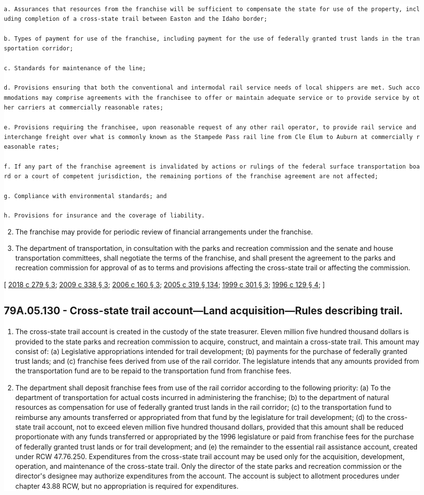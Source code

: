     a. Assurances that resources from the franchise will be sufficient to compensate the state for use of the property, including completion of a cross-state trail between Easton and the Idaho border;

    b. Types of payment for use of the franchise, including payment for the use of federally granted trust lands in the transportation corridor;

    c. Standards for maintenance of the line;

    d. Provisions ensuring that both the conventional and intermodal rail service needs of local shippers are met. Such accommodations may comprise agreements with the franchisee to offer or maintain adequate service or to provide service by other carriers at commercially reasonable rates;

    e. Provisions requiring the franchisee, upon reasonable request of any other rail operator, to provide rail service and interchange freight over what is commonly known as the Stampede Pass rail line from Cle Elum to Auburn at commercially reasonable rates;

    f. If any part of the franchise agreement is invalidated by actions or rulings of the federal surface transportation board or a court of competent jurisdiction, the remaining portions of the franchise agreement are not affected;

    g. Compliance with environmental standards; and

    h. Provisions for insurance and the coverage of liability.

2. The franchise may provide for periodic review of financial arrangements under the franchise.

3. The department of transportation, in consultation with the parks and recreation commission and the senate and house transportation committees, shall negotiate the terms of the franchise, and shall present the agreement to the parks and recreation commission for approval of as to terms and provisions affecting the cross-state trail or affecting the commission.

\[ [2018 c 279 § 3](http://lawfilesext.leg.wa.gov/biennium/2017-18/Pdf/Bills/Session%20Laws/Senate/6363.SL.pdf?cite=2018%20c%20279%20§%203); [2009 c 338 § 3](http://lawfilesext.leg.wa.gov/biennium/2009-10/Pdf/Bills/Session%20Laws/House/1717.SL.pdf?cite=2009%20c%20338%20§%203); [2006 c 160 § 3](http://lawfilesext.leg.wa.gov/biennium/2005-06/Pdf/Bills/Session%20Laws/Senate/6527-S.SL.pdf?cite=2006%20c%20160%20§%203); [2005 c 319 § 134](http://lawfilesext.leg.wa.gov/biennium/2005-06/Pdf/Bills/Session%20Laws/Senate/5513.SL.pdf?cite=2005%20c%20319%20§%20134); [1999 c 301 § 3](http://lawfilesext.leg.wa.gov/biennium/1999-00/Pdf/Bills/Session%20Laws/House/1550.SL.pdf?cite=1999%20c%20301%20§%203); [1996 c 129 § 4](http://lawfilesext.leg.wa.gov/biennium/1995-96/Pdf/Bills/Session%20Laws/House/2832-S.SL.pdf?cite=1996%20c%20129%20§%204); \]

## 79A.05.130 - Cross-state trail account—Land acquisition—Rules describing trail.
1. The cross-state trail account is created in the custody of the state treasurer. Eleven million five hundred thousand dollars is provided to the state parks and recreation commission to acquire, construct, and maintain a cross-state trail. This amount may consist of: (a) Legislative appropriations intended for trail development; (b) payments for the purchase of federally granted trust lands; and (c) franchise fees derived from use of the rail corridor. The legislature intends that any amounts provided from the transportation fund are to be repaid to the transportation fund from franchise fees.

2. The department shall deposit franchise fees from use of the rail corridor according to the following priority: (a) To the department of transportation for actual costs incurred in administering the franchise; (b) to the department of natural resources as compensation for use of federally granted trust lands in the rail corridor; (c) to the transportation fund to reimburse any amounts transferred or appropriated from that fund by the legislature for trail development; (d) to the cross-state trail account, not to exceed eleven million five hundred thousand dollars, provided that this amount shall be reduced proportionate with any funds transferred or appropriated by the 1996 legislature or paid from franchise fees for the purchase of federally granted trust lands or for trail development; and (e) the remainder to the essential rail assistance account, created under RCW 47.76.250. Expenditures from the cross-state trail account may be used only for the acquisition, development, operation, and maintenance of the cross-state trail. Only the director of the state parks and recreation commission or the director's designee may authorize expenditures from the account. The account is subject to allotment procedures under chapter 43.88 RCW, but no appropriation is required for expenditures.
